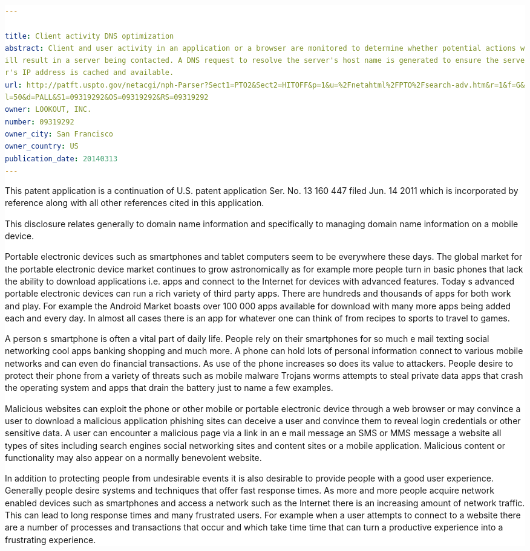 ```yaml
---

title: Client activity DNS optimization
abstract: Client and user activity in an application or a browser are monitored to determine whether potential actions will result in a server being contacted. A DNS request to resolve the server's host name is generated to ensure the server's IP address is cached and available.
url: http://patft.uspto.gov/netacgi/nph-Parser?Sect1=PTO2&Sect2=HITOFF&p=1&u=%2Fnetahtml%2FPTO%2Fsearch-adv.htm&r=1&f=G&l=50&d=PALL&S1=09319292&OS=09319292&RS=09319292
owner: LOOKOUT, INC.
number: 09319292
owner_city: San Francisco
owner_country: US
publication_date: 20140313
---
```

This patent application is a continuation of U.S. patent application Ser. No. 13 160 447 filed Jun. 14 2011 which is incorporated by reference along with all other references cited in this application.

This disclosure relates generally to domain name information and specifically to managing domain name information on a mobile device.

Portable electronic devices such as smartphones and tablet computers seem to be everywhere these days. The global market for the portable electronic device market continues to grow astronomically as for example more people turn in basic phones that lack the ability to download applications i.e. apps and connect to the Internet for devices with advanced features. Today s advanced portable electronic devices can run a rich variety of third party apps. There are hundreds and thousands of apps for both work and play. For example the Android Market boasts over 100 000 apps available for download with many more apps being added each and every day. In almost all cases there is an app for whatever one can think of from recipes to sports to travel to games.

A person s smartphone is often a vital part of daily life. People rely on their smartphones for so much e mail texting social networking cool apps banking shopping and much more. A phone can hold lots of personal information connect to various mobile networks and can even do financial transactions. As use of the phone increases so does its value to attackers. People desire to protect their phone from a variety of threats such as mobile malware Trojans worms attempts to steal private data apps that crash the operating system and apps that drain the battery just to name a few examples.

Malicious websites can exploit the phone or other mobile or portable electronic device through a web browser or may convince a user to download a malicious application phishing sites can deceive a user and convince them to reveal login credentials or other sensitive data. A user can encounter a malicious page via a link in an e mail message an SMS or MMS message a website all types of sites including search engines social networking sites and content sites or a mobile application. Malicious content or functionality may also appear on a normally benevolent website.

In addition to protecting people from undesirable events it is also desirable to provide people with a good user experience. Generally people desire systems and techniques that offer fast response times. As more and more people acquire network enabled devices such as smartphones and access a network such as the Internet there is an increasing amount of network traffic. This can lead to long response times and many frustrated users. For example when a user attempts to connect to a website there are a number of processes and transactions that occur and which take time time that can turn a productive experience into a frustrating experience.
